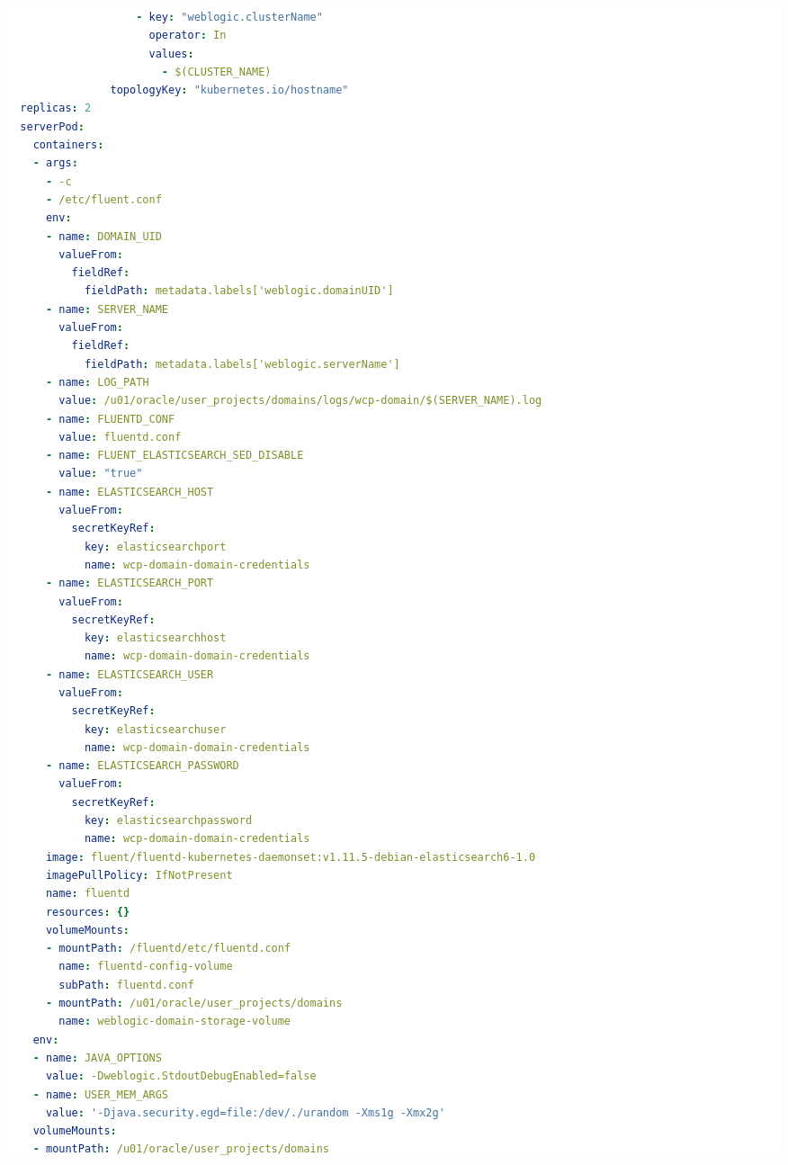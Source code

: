 ```yaml
                    - key: "weblogic.clusterName"
                      operator: In
                      values:
                        - $(CLUSTER_NAME)
                topologyKey: "kubernetes.io/hostname"     
  replicas: 2
  serverPod:
    containers:
    - args:
      - -c
      - /etc/fluent.conf
      env:
      - name: DOMAIN_UID
        valueFrom:
          fieldRef:
            fieldPath: metadata.labels['weblogic.domainUID']
      - name: SERVER_NAME
        valueFrom:
          fieldRef:
            fieldPath: metadata.labels['weblogic.serverName']
      - name: LOG_PATH
        value: /u01/oracle/user_projects/domains/logs/wcp-domain/$(SERVER_NAME).log
      - name: FLUENTD_CONF
        value: fluentd.conf
      - name: FLUENT_ELASTICSEARCH_SED_DISABLE
        value: "true"
      - name: ELASTICSEARCH_HOST
        valueFrom:
          secretKeyRef:
            key: elasticsearchport
            name: wcp-domain-domain-credentials
      - name: ELASTICSEARCH_PORT
        valueFrom:
          secretKeyRef:
            key: elasticsearchhost
            name: wcp-domain-domain-credentials
      - name: ELASTICSEARCH_USER
        valueFrom:
          secretKeyRef:
            key: elasticsearchuser
            name: wcp-domain-domain-credentials
      - name: ELASTICSEARCH_PASSWORD
        valueFrom:
          secretKeyRef:
            key: elasticsearchpassword
            name: wcp-domain-domain-credentials
      image: fluent/fluentd-kubernetes-daemonset:v1.11.5-debian-elasticsearch6-1.0
      imagePullPolicy: IfNotPresent
      name: fluentd
      resources: {}
      volumeMounts:
      - mountPath: /fluentd/etc/fluentd.conf
        name: fluentd-config-volume
        subPath: fluentd.conf
      - mountPath: /u01/oracle/user_projects/domains
        name: weblogic-domain-storage-volume
    env:
    - name: JAVA_OPTIONS
      value: -Dweblogic.StdoutDebugEnabled=false
    - name: USER_MEM_ARGS
      value: '-Djava.security.egd=file:/dev/./urandom -Xms1g -Xmx2g'
    volumeMounts:
    - mountPath: /u01/oracle/user_projects/domains
```